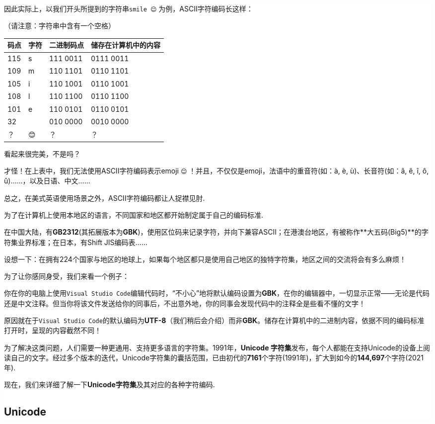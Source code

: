   

因此实际上，以我们开头所提到的字符串`smile 😊` 为例，ASCII字符编码长这样：

 （请注意：字符串中含有一个空格）
 
|码点| 字符 |二进制码点|储存在计算机中的内容|
|--|--|--|--|
|115 | s | 111 0011 | 0111 0011 |
|109 | m | 110 1101 | 0110 1101 |
|105 | i | 110 1001 | 0110 1001 |
|108 | l | 110 1100 | 0110 1100 |
|101 | e | 110 0101 | 0110 0101 |
|32 |   | 010 0000 | 0010 0000 |
|？ | 😊 | ？ |？ |

  

看起来很完美，不是吗？

  

才怪！在上表中，我们无法使用ASCII字符编码表示emoji `😊` ！并且，不仅仅是emoji，法语中的重音符(如：à, è, ù)、长音符(如：â, ê, î, ô, û)……，以及日语、中文……

总之，在美式英语使用场景之外，ASCII字符编码都让人捉襟见肘.

  

为了在计算机上使用本地区的语言，不同国家和地区都开始制定属于自己的编码标准.

在中国大陆，有**GB2312**(其拓展版本为**GBK**)，使用区位码来记录字符，并向下兼容ASCII；在港澳台地区，有被称作**大五码(Big5)**的字符集业界标准；在日本，有Shift JIS编码表……

  

设想一下：在拥有224个国家与地区的地球上，如果每个地区都只是使用自己地区的独特字符集，地区之间的交流将会有多么麻烦！

  

为了让你感同身受，我们来看一个例子：

你在你的电脑上使用`Visual Studio Code`编辑代码时，“不小心”地将默认编码设置为**GBK**，在你的编辑器中，一切显示正常——无论是代码还是中文注释。但当你将该文件发送给你的同事后，不出意外地，你的同事会发现代码中的注释全是些看不懂的文字！

  

原因就在于`Visual Studio Code`的默认编码为**UTF-8**（我们稍后会介绍）而非**GBK**。储存在计算机中的二进制内容，依据不同的编码标准打开时，呈现的内容截然不同！

  

为了解决这类问题，人们需要一种更通用、支持更多语言的字符集。1991年，**Unicode 字符集**发布，每个人都能在支持Unicode的设备上阅读自己的文字。经过多个版本的迭代，Unicode字符集的囊括范围，已由初代的**7161**个字符(1991年)，扩大到如今的**144,697**个字符(2021年).

  

现在，我们来详细了解一下**Unicode字符集**及其对应的各种字符编码.


## Unicode
